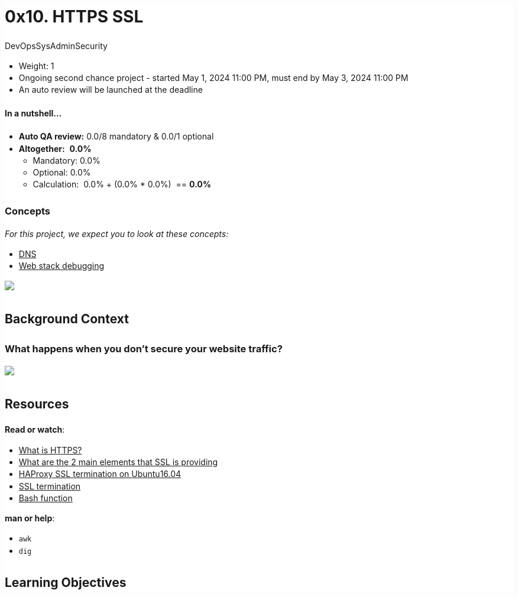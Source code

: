 # 0x10. HTTPS SSL

DevOpsSysAdminSecurity

*   Weight: 1
*   Ongoing second chance project - started May 1, 2024 11:00 PM, must end by May 3, 2024 11:00 PM
*   An auto review will be launched at the deadline

#### In a nutshell…

*   **Auto QA review:** 0.0/8 mandatory & 0.0/1 optional
*   **Altogether:**  **0.0%**
    *   Mandatory: 0.0%
    *   Optional: 0.0%
    *   Calculation:  0.0% + (0.0% \* 0.0%)  == **0.0%**

### Concepts

_For this project, we expect you to look at these concepts:_

*   [DNS](/concepts/12)
*   [Web stack debugging](/concepts/68)

![](https://s3.amazonaws.com/intranet-projects-files/holbertonschool-sysadmin_devops/276/FlhGPEK.png)

## Background Context

### What happens when you don’t secure your website traffic?

![](https://s3.amazonaws.com/intranet-projects-files/holbertonschool-sysadmin_devops/276/xCmOCgw.gif)

## Resources

**Read or watch**:

*   [What is HTTPS?](/rltoken/XT1BAiBL3Jpq1bn1q6IYXQ "What is HTTPS?")
*   [What are the 2 main elements that SSL is providing](/rltoken/STj5WkAPACBxOvwB77Ycrw "What are the 2 main elements that SSL is providing")
*   [HAProxy SSL termination on Ubuntu16.04](/rltoken/asrMHTWJxWQ2x-Sn6snHow "HAProxy SSL termination on Ubuntu16.04")
*   [SSL termination](/rltoken/CKUICfppIWI6UC0coEMB8g "SSL termination")
*   [Bash function](/rltoken/zPjZ7-eSSQsLFsGA16C1HQ "Bash function")

**man or help**:

*   `awk`
*   `dig`

## Learning Objectives
